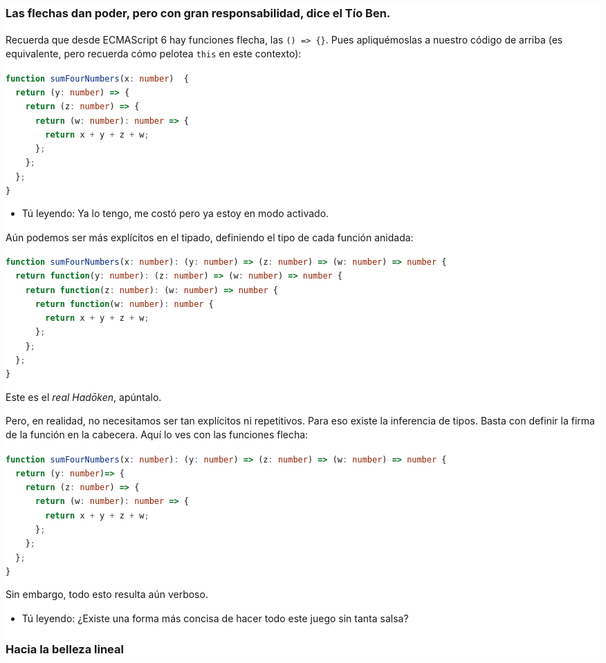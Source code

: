 ### Las flechas dan poder, pero con gran responsabilidad, dice el Tío Ben.

Recuerda que desde ECMAScript 6 hay funciones flecha, las `() => {}`.  Pues apliquémoslas a nuestro código de arriba (es equivalente, pero recuerda cómo pelotea `this` en este contexto):

```ts
function sumFourNumbers(x: number)  {
  return (y: number) => {
    return (z: number) => {
      return (w: number): number => {
        return x + y + z + w;
      };
    };
  };
}
```

- Tú leyendo: Ya lo tengo, me costó pero ya estoy en modo activado.

Aún podemos ser más explícitos en el tipado, definiendo el tipo de cada función anidada:

```ts
function sumFourNumbers(x: number): (y: number) => (z: number) => (w: number) => number {
  return function(y: number): (z: number) => (w: number) => number {
    return function(z: number): (w: number) => number {
      return function(w: number): number {
        return x + y + z + w;
      };
    };
  };
}
```

Este es el *real Hadōken*, apúntalo.

Pero, en realidad, no necesitamos ser tan explícitos ni repetitivos. Para eso existe la inferencia de tipos. Basta con definir la firma de la función en la cabecera. Aquí lo ves con las funciones flecha:

```ts
function sumFourNumbers(x: number): (y: number) => (z: number) => (w: number) => number {
  return (y: number)=> {
    return (z: number) => {
      return (w: number): number => {
        return x + y + z + w;
      };
    };
  };
}
```

Sin embargo, todo esto resulta aún verboso.

- Tú leyendo: ¿Existe una forma más concisa de hacer todo este juego sin tanta salsa?

### Hacia la belleza lineal
